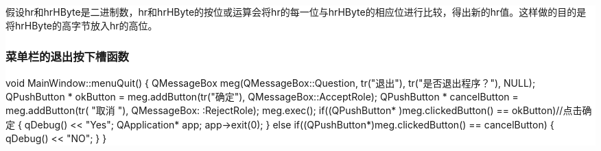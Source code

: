 假设hr和hrHByte是二进制数，hr和hrHByte的按位或运算会将hr的每一位与hrHByte的相应位进行比较，得出新的hr值。这样做的目的是将hrHByte的高字节放入hr的高位。
### 菜单栏的退出按下槽函数
void MainWindow::menuQuit()
{
    QMessageBox meg(QMessageBox::Question, tr("退出"), tr("是否退出程序？"), NULL);
    QPushButton * okButton = meg.addButton(tr("确定"), QMessageBox::AcceptRole);
    QPushButton * cancelButton = meg.addButton(tr( "取消 "), QMessageBox: :RejectRole);
    meg.exec();
    if((QPushButton* )meg.clickedButton() == okButton)//点击确定
    {
        qDebug() << "Yes";
        QApplication* app;
        app->exit(0);
    }
    else if((QPushButton*)meg.clickedButton() == cancelButton)
    {
        qDebug() << "NO";
    }
}